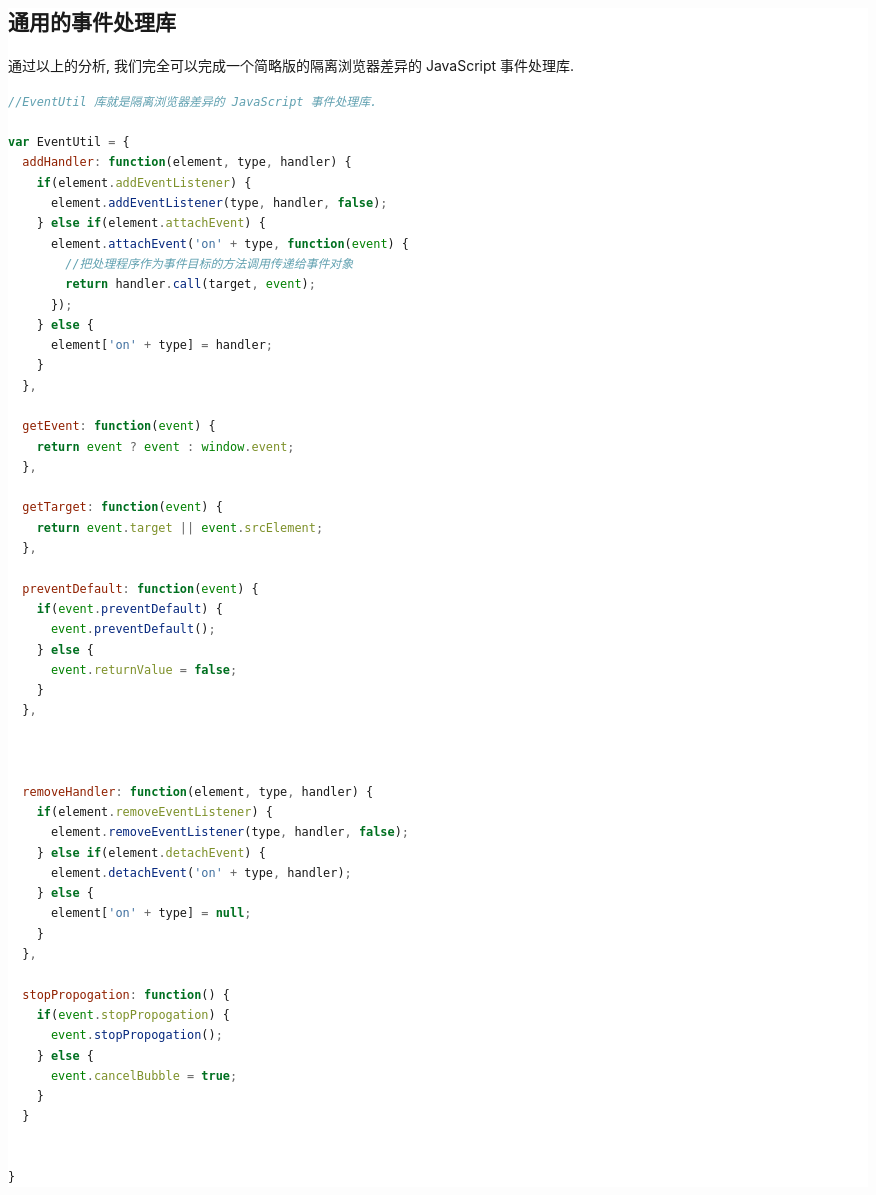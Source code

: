 



## 通用的事件处理库



通过以上的分析, 我们完全可以完成一个简略版的隔离浏览器差异的 JavaScript 事件处理库.



~~~javascript
//EventUtil 库就是隔离浏览器差异的 JavaScript 事件处理库.

var EventUtil = {
  addHandler: function(element, type, handler) {
    if(element.addEventListener) {
      element.addEventListener(type, handler, false);
    } else if(element.attachEvent) {
      element.attachEvent('on' + type, function(event) {
        //把处理程序作为事件目标的方法调用传递给事件对象
        return handler.call(target, event);
      });
    } else {
      element['on' + type] = handler;
    }
  },

  getEvent: function(event) {
    return event ? event : window.event;
  },

  getTarget: function(event) {
    return event.target || event.srcElement;
  },

  preventDefault: function(event) {
    if(event.preventDefault) {
      event.preventDefault();
    } else {
      event.returnValue = false;
    }
  },



  removeHandler: function(element, type, handler) {
    if(element.removeEventListener) {
      element.removeEventListener(type, handler, false);
    } else if(element.detachEvent) {
      element.detachEvent('on' + type, handler);
    } else {
      element['on' + type] = null;
    }
  },

  stopPropogation: function() {
    if(event.stopPropogation) {
      event.stopPropogation();
    } else {
      event.cancelBubble = true;
    }
  }


}
~~~